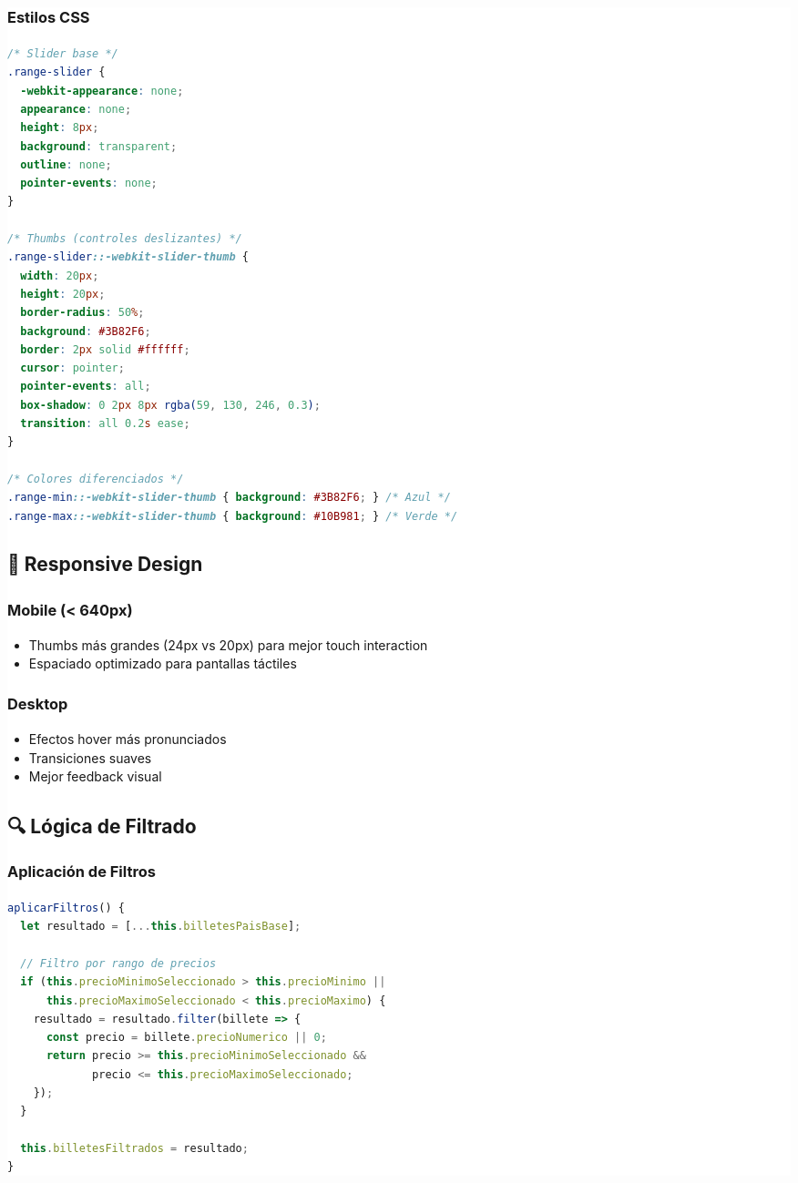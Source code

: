 ### Estilos CSS
```css
/* Slider base */
.range-slider {
  -webkit-appearance: none;
  appearance: none;
  height: 8px;
  background: transparent;
  outline: none;
  pointer-events: none;
}

/* Thumbs (controles deslizantes) */
.range-slider::-webkit-slider-thumb {
  width: 20px;
  height: 20px;
  border-radius: 50%;
  background: #3B82F6;
  border: 2px solid #ffffff;
  cursor: pointer;
  pointer-events: all;
  box-shadow: 0 2px 8px rgba(59, 130, 246, 0.3);
  transition: all 0.2s ease;
}

/* Colores diferenciados */
.range-min::-webkit-slider-thumb { background: #3B82F6; } /* Azul */
.range-max::-webkit-slider-thumb { background: #10B981; } /* Verde */
```

## 📱 Responsive Design

### Mobile (< 640px)
- Thumbs más grandes (24px vs 20px) para mejor touch interaction
- Espaciado optimizado para pantallas táctiles

### Desktop
- Efectos hover más pronunciados
- Transiciones suaves
- Mejor feedback visual

## 🔍 Lógica de Filtrado

### Aplicación de Filtros
```typescript
aplicarFiltros() {
  let resultado = [...this.billetesPaisBase];
  
  // Filtro por rango de precios
  if (this.precioMinimoSeleccionado > this.precioMinimo || 
      this.precioMaximoSeleccionado < this.precioMaximo) {
    resultado = resultado.filter(billete => {
      const precio = billete.precioNumerico || 0;
      return precio >= this.precioMinimoSeleccionado && 
             precio <= this.precioMaximoSeleccionado;
    });
  }
  
  this.billetesFiltrados = resultado;
}
```
